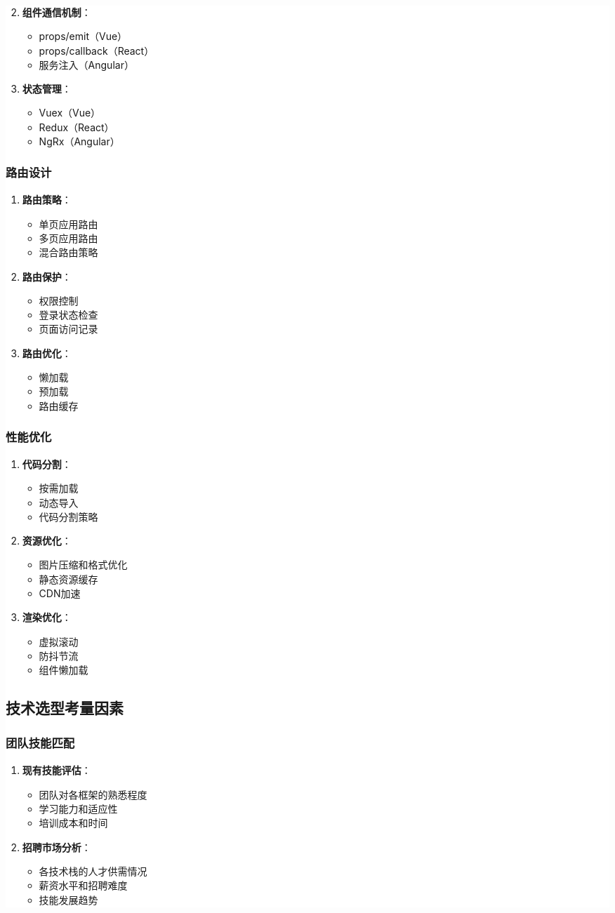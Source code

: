 2. **组件通信机制**：
   - props/emit（Vue）
   - props/callback（React）
   - 服务注入（Angular）

3. **状态管理**：
   - Vuex（Vue）
   - Redux（React）
   - NgRx（Angular）

### 路由设计

1. **路由策略**：
   - 单页应用路由
   - 多页应用路由
   - 混合路由策略

2. **路由保护**：
   - 权限控制
   - 登录状态检查
   - 页面访问记录

3. **路由优化**：
   - 懒加载
   - 预加载
   - 路由缓存

### 性能优化

1. **代码分割**：
   - 按需加载
   - 动态导入
   - 代码分割策略

2. **资源优化**：
   - 图片压缩和格式优化
   - 静态资源缓存
   - CDN加速

3. **渲染优化**：
   - 虚拟滚动
   - 防抖节流
   - 组件懒加载

## 技术选型考量因素

### 团队技能匹配

1. **现有技能评估**：
   - 团队对各框架的熟悉程度
   - 学习能力和适应性
   - 培训成本和时间

2. **招聘市场分析**：
   - 各技术栈的人才供需情况
   - 薪资水平和招聘难度
   - 技能发展趋势
